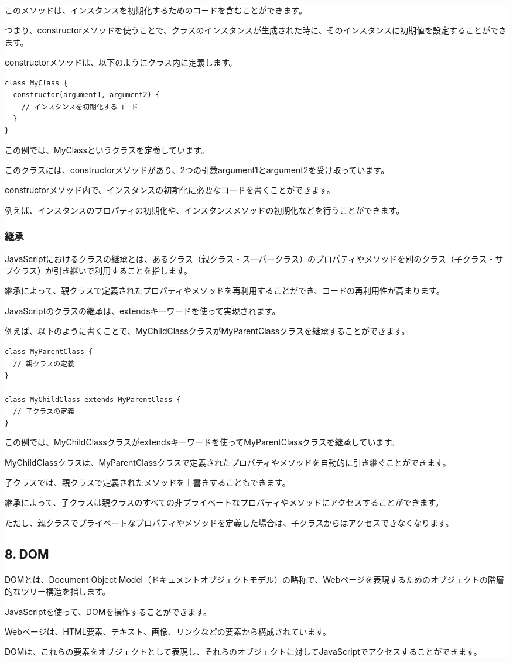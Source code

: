 このメソッドは、インスタンスを初期化するためのコードを含むことができます。

つまり、constructorメソッドを使うことで、クラスのインスタンスが生成された時に、そのインスタンスに初期値を設定することができます。

constructorメソッドは、以下のようにクラス内に定義します。

```
class MyClass {
  constructor(argument1, argument2) {
    // インスタンスを初期化するコード
  }
}
```

この例では、MyClassというクラスを定義しています。

このクラスには、constructorメソッドがあり、2つの引数argument1とargument2を受け取っています。

constructorメソッド内で、インスタンスの初期化に必要なコードを書くことができます。

例えば、インスタンスのプロパティの初期化や、インスタンスメソッドの初期化などを行うことができます。

### 継承
JavaScriptにおけるクラスの継承とは、あるクラス（親クラス・スーパークラス）のプロパティやメソッドを別のクラス（子クラス・サブクラス）が引き継いで利用することを指します。

継承によって、親クラスで定義されたプロパティやメソッドを再利用することができ、コードの再利用性が高まります。

JavaScriptのクラスの継承は、extendsキーワードを使って実現されます。

例えば、以下のように書くことで、MyChildClassクラスがMyParentClassクラスを継承することができます。

```
class MyParentClass {
  // 親クラスの定義
}

class MyChildClass extends MyParentClass {
  // 子クラスの定義
}
```

この例では、MyChildClassクラスがextendsキーワードを使ってMyParentClassクラスを継承しています。

MyChildClassクラスは、MyParentClassクラスで定義されたプロパティやメソッドを自動的に引き継ぐことができます。

子クラスでは、親クラスで定義されたメソッドを上書きすることもできます。

継承によって、子クラスは親クラスのすべての非プライベートなプロパティやメソッドにアクセスすることができます。

ただし、親クラスでプライベートなプロパティやメソッドを定義した場合は、子クラスからはアクセスできなくなります。

## 8. DOM

DOMとは、Document Object Model（ドキュメントオブジェクトモデル）の略称で、Webページを表現するためのオブジェクトの階層的なツリー構造を指します。

JavaScriptを使って、DOMを操作することができます。

Webページは、HTML要素、テキスト、画像、リンクなどの要素から構成されています。

DOMは、これらの要素をオブジェクトとして表現し、それらのオブジェクトに対してJavaScriptでアクセスすることができます。
